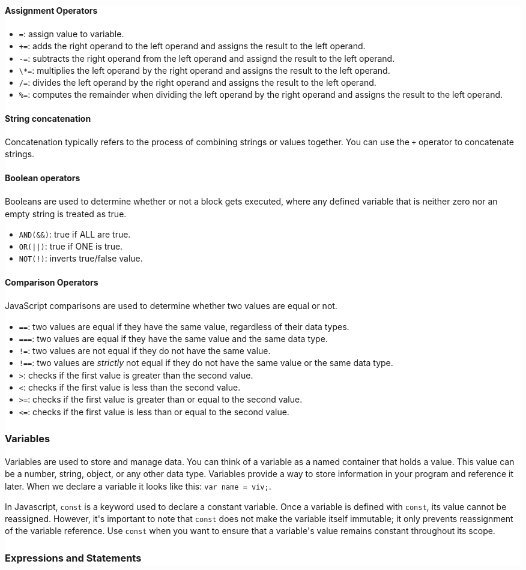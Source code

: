 #### Assignment Operators

- `=`: assign value to variable.
- `+=`: adds the right operand to the left operand and assigns the result to the left operand.
- `-=`: subtracts the right operand from the left operand and assignd the result to the left operand.
- `\*=`: multiplies the left operand by the right operand and assigns the result to the left operand.
- `/=`: divides the left operand by the right operand and assigns the result to the left operand.
- `%=`: computes the remainder when dividing the left operand by the right operand and assigns the result to the left operand.

#### String concatenation

Concatenation typically refers to the process of combining strings or values together. You can use the `+` operator to concatenate strings.

#### Boolean operators

Booleans are used to determine whether or not a block gets executed, where any defined variable that is neither zero nor an empty string is treated as true.

- `AND(&&)`: true if ALL are true.
- `OR(||)`: true if ONE is true.
- `NOT(!)`: inverts true/false value.

#### Comparison Operators

JavaScript comparisons are used to determine whether two values are equal or not.

- `==`: two values are equal if they have the same value, regardless of their data types.
- `===`: two values are equal if they have the same value and the same data type.
- `!=`: two values are not equal if they do not have the same value.
- `!==`: two values are _strictly_ not equal if they do not have the same value or the same data type.
- `>`: checks if the first value is greater than the second value.
- `<`: checks if the first value is less than the second value.
- `>=`: checks if the first value is greater than or equal to the second value.
- `<=`: checks if the first value is less than or equal to the second value.

### Variables

Variables are used to store and manage data. You can think of a variable as a named container that holds a value. This value can be a number, string, object, or any other data type. Variables provide a way to store information in your program and reference it later. When we declare a variable it looks like this: `var name = viv;`.

In Javascript, `const` is a keyword used to declare a constant variable. Once a variable is defined with `const`, its value cannot be reassigned. However, it's important to note that `const` does not make the variable itself immutable; it only prevents reassignment of the variable reference. Use `const` when you want to ensure that a variable's value remains constant throughout its scope.

### Expressions and Statements

